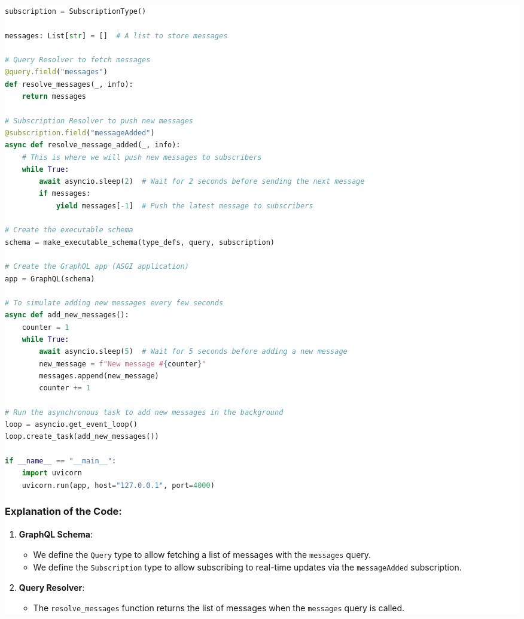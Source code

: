 ```python
subscription = SubscriptionType()

messages: List[str] = []  # A list to store messages

# Query Resolver to fetch messages
@query.field("messages")
def resolve_messages(_, info):
    return messages

# Subscription Resolver to push new messages
@subscription.field("messageAdded")
async def resolve_message_added(_, info):
    # This is where we will push new messages to subscribers
    while True:
        await asyncio.sleep(2)  # Wait for 2 seconds before sending the next message
        if messages:
            yield messages[-1]  # Push the latest message to subscribers

# Create the executable schema
schema = make_executable_schema(type_defs, query, subscription)

# Create the GraphQL app (ASGI application)
app = GraphQL(schema)

# To simulate adding new messages every few seconds
async def add_new_messages():
    counter = 1
    while True:
        await asyncio.sleep(5)  # Wait for 5 seconds before adding a new message
        new_message = f"New message #{counter}"
        messages.append(new_message)
        counter += 1

# Run the asynchronous task to add new messages in the background
loop = asyncio.get_event_loop()
loop.create_task(add_new_messages())

if __name__ == "__main__":
    import uvicorn
    uvicorn.run(app, host="127.0.0.1", port=4000)
```

### Explanation of the Code:

1. **GraphQL Schema**:
   - We define the `Query` type to allow fetching a list of messages with the `messages` query.
   - We define the `Subscription` type to allow subscribing to real-time updates via the `messageAdded` subscription.

2. **Query Resolver**:
   - The `resolve_messages` function returns the list of messages when the `messages` query is called.

